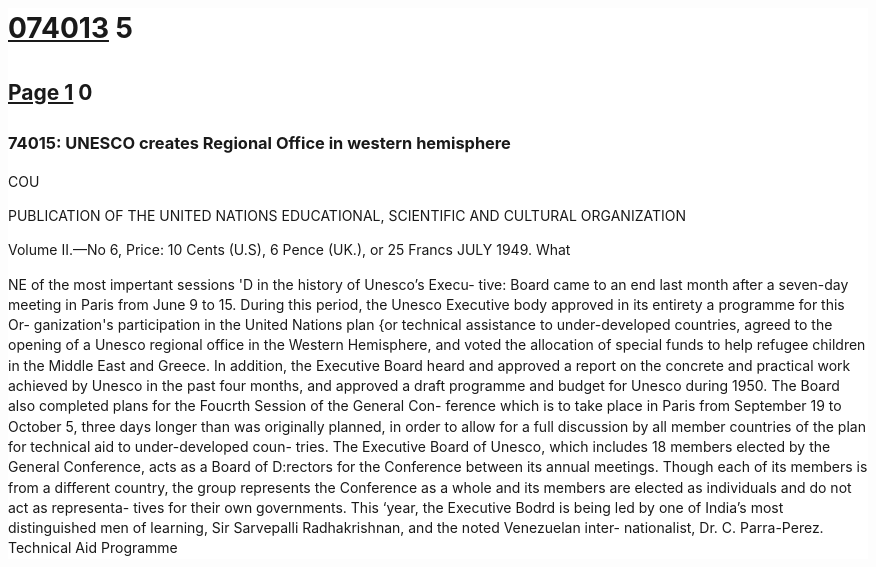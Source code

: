 # [074013](https://demo.humlab.umu.se/courier/074013engo.pdf) 5

## [Page 1](https://demo.humlab.umu.se/courier/074013engo.pdf#page=1) 0

### 74015: UNESCO creates Regional Office in western hemisphere

COU 
  
  
 
  
PUBLICATION OF THE UNITED NATIONS EDUCATIONAL, SCIENTIFIC AND CULTURAL ORGANIZATION 
 
Volume II.—No 6, Price: 10 Cents (U.S), 6 Pence (UK.), or 25 Francs JULY 1949. 
What 
   
NE of the most impertant sessions 
'D in the history of Unesco’s Execu- 
tive: Board came to an end last 
month after a seven-day meeting in Paris 
from June 9 to 15. During this period, 
the Unesco Executive body approved in 
its entirety a programme for this Or- 
ganization's participation in the United 
Nations plan {or technical assistance to 
under-developed countries, agreed to the 
opening of a Unesco regional office in the 
Western Hemisphere, and voted the 
allocation of special funds to help refugee 
children in the Middle East and Greece. 
In addition, the Executive Board heard 
and approved a report on the concrete 
and practical work achieved by Unesco 
in the past four months, and approved a 
draft programme and budget for Unesco 
during 1950. 
The Board also completed plans for 
the Foucrth Session of the General Con- 
ference which is to take place in Paris 
from September 19 to October 5, three 
days longer than was originally planned, 
in order to allow for a full discussion by 
all member countries of the plan for 
technical aid to under-developed coun- 
tries. 
The Executive Board of Unesco, which 
includes 18 members elected by the 
General Conference, acts as a Board of 
D:rectors for the Conference between its 
annual meetings. Though each of its 
members is from a different country, the 
group represents the Conference as a 
whole and its members are elected as 
individuals and do not act as representa- 
tives for their own governments. This 
‘year, the Executive Bodrd is being led by 
one of India’s most distinguished men of 
learning, Sir Sarvepalli Radhakrishnan, 
and the noted Venezuelan inter- 
nationalist, Dr. C. Parra-Perez. 
Technical Aid Programme 